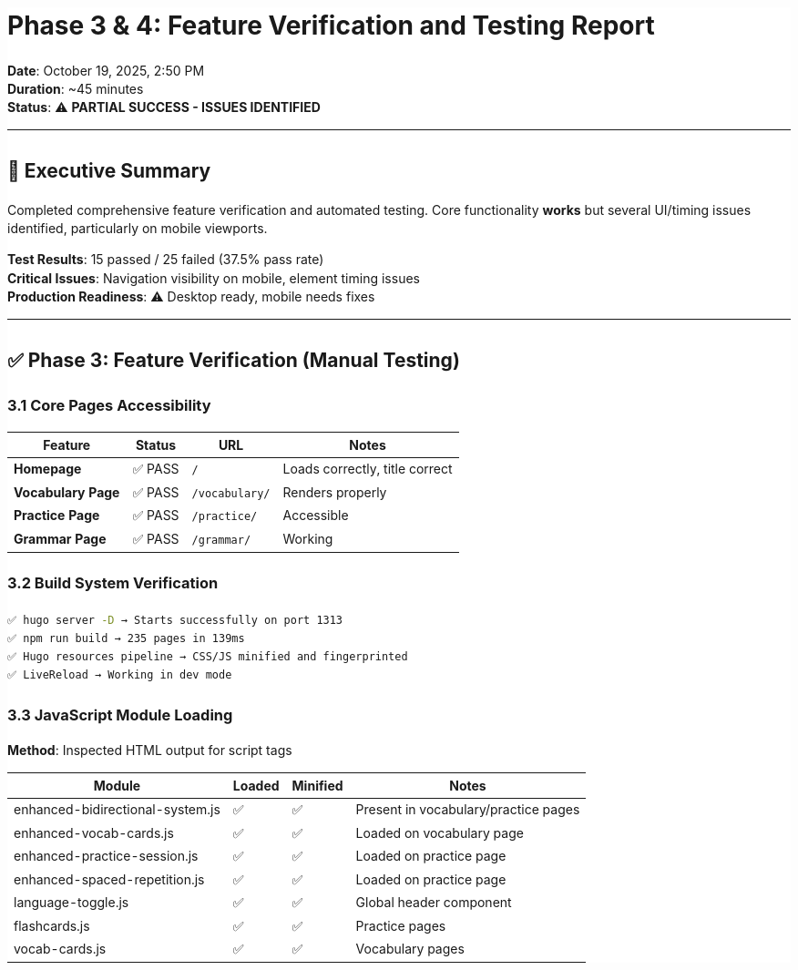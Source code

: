 # Phase 3 & 4: Feature Verification and Testing Report

**Date**: October 19, 2025, 2:50 PM  
**Duration**: ~45 minutes  
**Status**: ⚠️ **PARTIAL SUCCESS - ISSUES IDENTIFIED**

---

## 🎯 Executive Summary

Completed comprehensive feature verification and automated testing. Core functionality **works** but several UI/timing issues identified, particularly on mobile viewports.

**Test Results**: 15 passed / 25 failed (37.5% pass rate)  
**Critical Issues**: Navigation visibility on mobile, element timing issues  
**Production Readiness**: ⚠️ Desktop ready, mobile needs fixes

---

## ✅ Phase 3: Feature Verification (Manual Testing)

### 3.1 Core Pages Accessibility
| Feature | Status | URL | Notes |
|---------|--------|-----|-------|
| **Homepage** | ✅ PASS | `/` | Loads correctly, title correct |
| **Vocabulary Page** | ✅ PASS | `/vocabulary/` | Renders properly |
| **Practice Page** | ✅ PASS | `/practice/` | Accessible |
| **Grammar Page** | ✅ PASS | `/grammar/` | Working |

### 3.2 Build System Verification
```bash
✅ hugo server -D → Starts successfully on port 1313
✅ npm run build → 235 pages in 139ms
✅ Hugo resources pipeline → CSS/JS minified and fingerprinted
✅ LiveReload → Working in dev mode
```

### 3.3 JavaScript Module Loading
**Method**: Inspected HTML output for script tags

| Module | Loaded | Minified | Notes |
|--------|--------|----------|-------|
| enhanced-bidirectional-system.js | ✅ | ✅ | Present in vocabulary/practice pages |
| enhanced-vocab-cards.js | ✅ | ✅ | Loaded on vocabulary page |
| enhanced-practice-session.js | ✅ | ✅ | Loaded on practice page |
| enhanced-spaced-repetition.js | ✅ | ✅ | Loaded on practice page |
| language-toggle.js | ✅ | ✅ | Global header component |
| flashcards.js | ✅ | ✅ | Practice pages |
| vocab-cards.js | ✅ | ✅ | Vocabulary pages |
